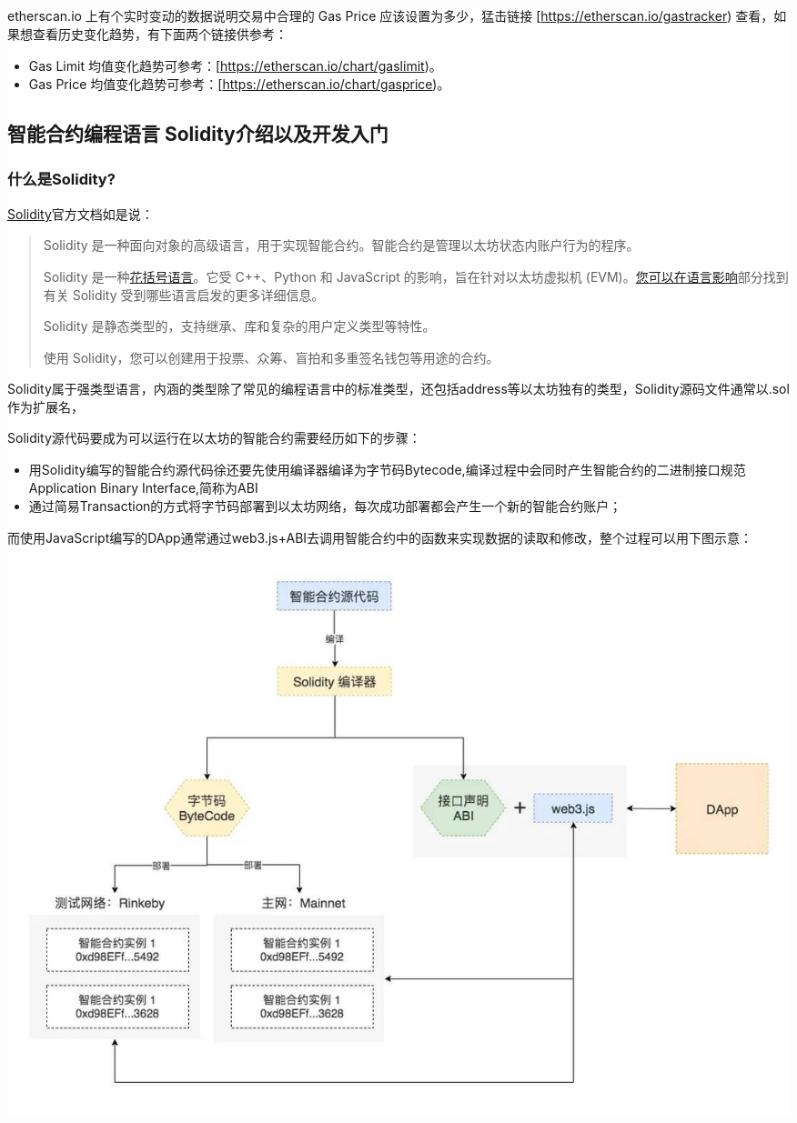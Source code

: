 etherscan.io 上有个实时变动的数据说明交易中合理的 Gas Price 应该设置为多少，猛击链接 [https://etherscan.io/gastracker) 查看，如果想查看历史变化趋势，有下面两个链接供参考：

- Gas Limit 均值变化趋势可参考：[https://etherscan.io/chart/gaslimit)。
- Gas Price 均值变化趋势可参考：[https://etherscan.io/chart/gasprice)。

## 智能合约编程语言 Solidity介绍以及开发入门

### 什么是Solidity?

[Solidity](https://docs.soliditylang.org/en/v0.8.12/)官方文档如是说：

>Solidity 是一种面向对象的高级语言，用于实现智能合约。智能合约是管理以太坊状态内账户行为的程序。
>
>Solidity 是一种[花括号语言](https://en.wikipedia.org/wiki/List_of_programming_languages_by_type#Curly-bracket_languages)。它受 C++、Python 和 JavaScript 的影响，旨在针对以太坊虚拟机 (EVM)。[您可以在语言影响](https://docs.soliditylang.org/en/v0.8.12/language-influences.html)部分找到有关 Solidity 受到哪些语言启发的更多详细信息。
>
>Solidity 是静态类型的，支持继承、库和复杂的用户定义类型等特性。
>
>使用 Solidity，您可以创建用于投票、众筹、盲拍和多重签名钱包等用途的合约。

Solidity属于强类型语言，内涵的类型除了常见的编程语言中的标准类型，还包括address等以太坊独有的类型，Solidity源码文件通常以.sol作为扩展名，

Solidity源代码要成为可以运行在以太坊的智能合约需要经历如下的步骤：

- 用Solidity编写的智能合约源代码徐还要先使用编译器编译为字节码Bytecode,编译过程中会同时产生智能合约的二进制接口规范 Application Binary Interface,简称为ABI
- 通过简易Transaction的方式将字节码部署到以太坊网络，每次成功部署都会产生一个新的智能合约账户；

而使用JavaScript编写的DApp通常通过web3.js+ABI去调用智能合约中的函数来实现数据的读取和修改，整个过程可以用下图示意：

![](/images/2022-03-03-blockChain-program.jpg)
